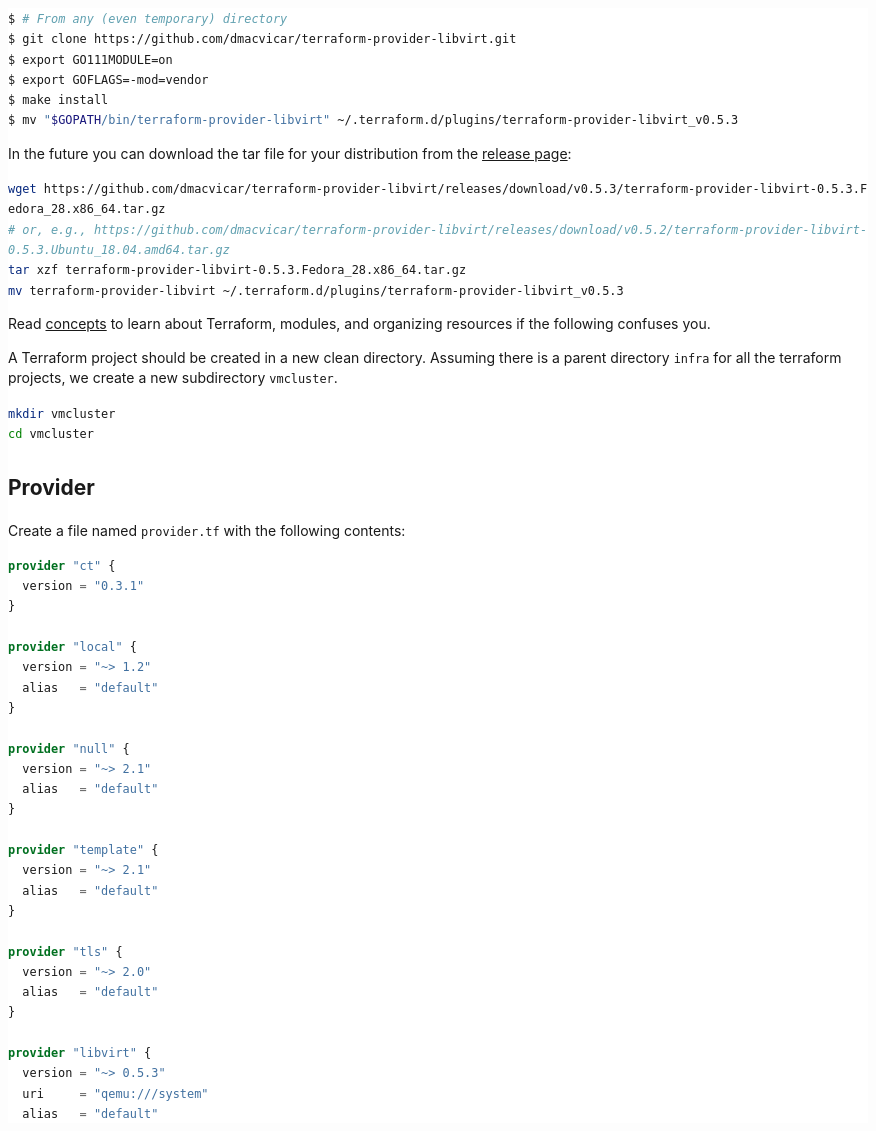 ```sh
$ # From any (even temporary) directory
$ git clone https://github.com/dmacvicar/terraform-provider-libvirt.git
$ export GO111MODULE=on
$ export GOFLAGS=-mod=vendor
$ make install
$ mv "$GOPATH/bin/terraform-provider-libvirt" ~/.terraform.d/plugins/terraform-provider-libvirt_v0.5.3
```

In the future you can download the tar file for your distribution from the [release page](https://github.com/dmacvicar/terraform-provider-libvirt/releases):

```sh
wget https://github.com/dmacvicar/terraform-provider-libvirt/releases/download/v0.5.3/terraform-provider-libvirt-0.5.3.Fedora_28.x86_64.tar.gz
# or, e.g., https://github.com/dmacvicar/terraform-provider-libvirt/releases/download/v0.5.2/terraform-provider-libvirt-0.5.3.Ubuntu_18.04.amd64.tar.gz
tar xzf terraform-provider-libvirt-0.5.3.Fedora_28.x86_64.tar.gz
mv terraform-provider-libvirt ~/.terraform.d/plugins/terraform-provider-libvirt_v0.5.3
```


Read [concepts](/docs/architecture/concepts.md) to learn about Terraform, modules, and organizing resources if the following confuses you.

A Terraform project should be created in a new clean directory.
Assuming there is a parent directory `infra` for all the terraform projects, we create a new subdirectory `vmcluster`.

```sh
mkdir vmcluster
cd vmcluster
```

## Provider

Create a file named `provider.tf` with the following contents:

```tf
provider "ct" {
  version = "0.3.1"
}

provider "local" {
  version = "~> 1.2"
  alias   = "default"
}

provider "null" {
  version = "~> 2.1"
  alias   = "default"
}

provider "template" {
  version = "~> 2.1"
  alias   = "default"
}

provider "tls" {
  version = "~> 2.0"
  alias   = "default"
}

provider "libvirt" {
  version = "~> 0.5.3"
  uri     = "qemu:///system"
  alias   = "default"
```
